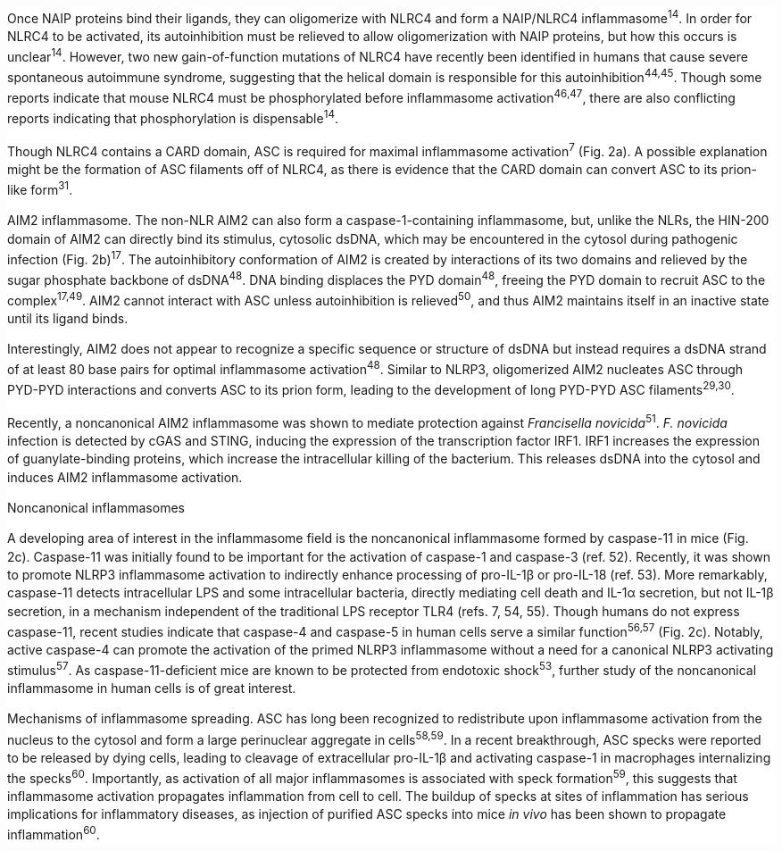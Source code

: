 Once NAIP proteins bind their ligands, they can oligomerize with NLRC4 and form a NAIP/NLRC4 inflammasome<sup>14</sup>. In order for NLRC4 to be activated, its autoinhibition must be relieved to allow oligomerization with NAIP proteins, but how this occurs is unclear<sup>14</sup>. However, two new gain-of-function mutations of NLRC4 have recently been identified in humans that cause severe spontaneous autoimmune syndrome, suggesting that the helical domain is responsible for this autoinhibition<sup>44,45</sup>. Though some reports indicate that mouse NLRC4 must be phosphorylated before inflammasome activation<sup>46,47</sup>, there are also conflicting reports indicating that phosphorylation is dispensable<sup>14</sup>.

Though NLRC4 contains a CARD domain, ASC is required for maximal inflammasome activation<sup>7</sup> (Fig. 2a). A possible explanation might be the formation of ASC filaments off of NLRC4, as there is evidence that the CARD domain can convert ASC to its prion-like form<sup>31</sup>.

AIM2 inflammasome. The non-NLR AIM2 can also form a caspase-1-containing inflammasome, but, unlike the NLRs, the HIN-200 domain of AIM2 can directly bind its stimulus, cytosolic dsDNA, which may be encountered in the cytosol during pathogenic infection (Fig. 2b)<sup>17</sup>. The autoinhibitory conformation of AIM2 is created by interactions of its two domains and relieved by the sugar phosphate backbone of dsDNA<sup>48</sup>. DNA binding displaces the PYD domain<sup>48</sup>, freeing the PYD domain to recruit ASC to the complex<sup>17,49</sup>. AIM2 cannot interact with ASC unless autoinhibition is relieved<sup>50</sup>, and thus AIM2 maintains itself in an inactive state until its ligand binds.

Interestingly, AIM2 does not appear to recognize a specific sequence or structure of dsDNA but instead requires a dsDNA strand of at least 80 base pairs for optimal inflammasome activation<sup>48</sup>. Similar to NLRP3, oligomerized AIM2 nucleates ASC through PYD-PYD interactions and converts ASC to its prion form, leading to the development of long PYD-PYD ASC filaments<sup>29,30</sup>.

Recently, a noncanonical AIM2 inflammasome was shown to mediate protection against *Francisella novicida*<sup>51</sup>. *F. novicida* infection is detected by cGAS and STING, inducing the expression of the transcription factor IRF1. IRF1 increases the expression of guanylate-binding proteins, which increase the intracellular killing of the bacterium. This releases dsDNA into the cytosol and induces AIM2 inflammasome activation.

Noncanonical inflammasomes

A developing area of interest in the inflammasome field is the noncanonical inflammasome formed by caspase-11 in mice (Fig. 2c). Caspase-11 was initially found to be important for the activation of caspase-1 and caspase-3 (ref. 52). Recently, it was shown to promote NLRP3 inflammasome activation to indirectly enhance processing of pro-IL-1β or pro-IL-18 (ref. 53). More remarkably, caspase-11 detects intracellular LPS and some intracellular bacteria, directly mediating cell death and IL-1α secretion, but not IL-1β secretion, in a mechanism independent of the traditional LPS receptor TLR4 (refs. 7, 54, 55). Though humans do not express caspase-11, recent studies indicate that caspase-4 and caspase-5 in human cells serve a similar function<sup>56,57</sup> (Fig. 2c). Notably, active caspase-4 can promote the activation of the primed NLRP3 inflammasome without a need for a canonical NLRP3 activating stimulus<sup>57</sup>. As caspase-11-deficient mice are known to be protected from endotoxic shock<sup>53</sup>, further study of the noncanonical inflammasome in human cells is of great interest.

Mechanisms of inflammasome spreading. ASC has long been recognized to redistribute upon inflammasome activation from the nucleus to the cytosol and form a large perinuclear aggregate in cells<sup>58,59</sup>. In a recent breakthrough, ASC specks were reported to be released by dying cells, leading to cleavage of extracellular pro-IL-1β and activating caspase-1 in macrophages internalizing the specks<sup>60</sup>. Importantly, as activation of all major inflammasomes is associated with speck formation<sup>59</sup>, this suggests that inflammasome activation propagates inflammation from cell to cell. The buildup of specks at sites of inflammation has serious implications for inflammatory diseases, as injection of purified ASC specks into mice *in vivo* has been shown to propagate inflammation<sup>60</sup>.
